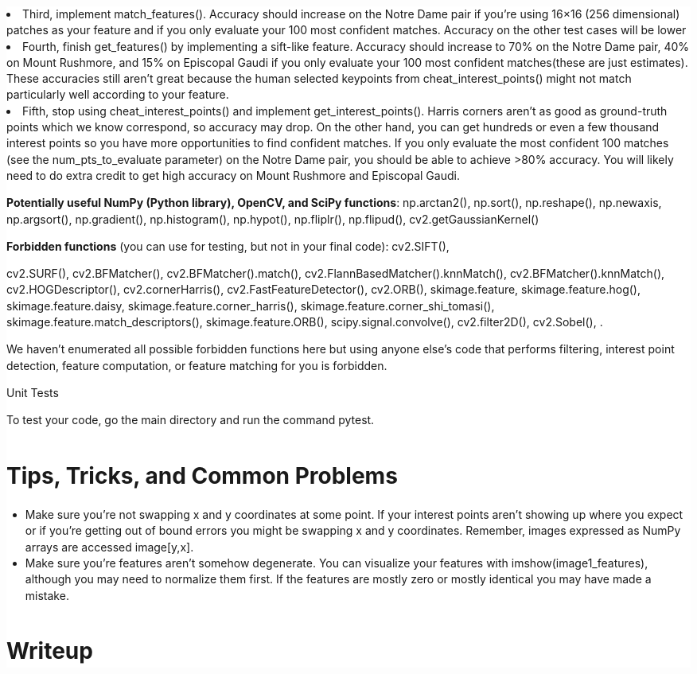  <li>Third, implement match_features(). Accuracy should increase on the Notre Dame pair if you’re using 16×16 (256 dimensional) patches as your feature and if you only evaluate your 100 most confident matches. Accuracy on the other test cases will be lower</li>

 <li>Fourth, finish get_features() by implementing a sift-like feature. Accuracy should increase to 70% on the Notre Dame pair, 40% on Mount Rushmore, and 15% on Episcopal Gaudi if you only evaluate your 100 most confident matches(these are just estimates). These accuracies still aren’t great because the human selected keypoints from cheat_interest_points() might not match particularly well according to your feature.</li>

 <li>Fifth, stop using cheat_interest_points() and implement get_interest_points(). Harris corners aren’t as good as ground-truth points which we know correspond, so accuracy may drop. On the other hand, you can get hundreds or even a few thousand interest points so you have more opportunities to find confident matches. If you only evaluate the most confident 100 matches (see the num_pts_to_evaluate parameter) on the Notre Dame pair, you should be able to achieve &gt;80% accuracy. You will likely need to do extra credit to get high accuracy on Mount Rushmore and Episcopal Gaudi.</li>

</ul>

<strong>Potentially useful NumPy (Python library), OpenCV, and SciPy functions</strong>: np.arctan2(), np.sort(), np.reshape(), np.newaxis, np.argsort(), np.gradient(), np.histogram(), np.hypot(), np.fliplr(), np.flipud(), cv2.getGaussianKernel()




<strong>Forbidden functions</strong> (you can use for testing, but not in your final code): cv2.SIFT(),

cv2.SURF(), cv2.BFMatcher(), cv2.BFMatcher().match(), cv2.FlannBasedMatcher().knnMatch(), cv2.BFMatcher().knnMatch(), cv2.HOGDescriptor(), cv2.cornerHarris(), cv2.FastFeatureDetector(), cv2.ORB(), skimage.feature, skimage.feature.hog(), skimage.feature.daisy, skimage.feature.corner_harris(), skimage.feature.corner_shi_tomasi(), skimage.feature.match_descriptors(), skimage.feature.ORB(), scipy.signal.convolve(), cv2.filter2D(), cv2.Sobel(), .




We haven’t enumerated all possible forbidden functions here but using anyone else’s code that performs filtering, interest point detection, feature computation, or feature matching for you is forbidden.

Unit Tests

To test your code, go the main directory and run the command pytest.

<h1>Tips, Tricks, and Common Problems</h1>

<ul>

 <li>Make sure you’re not swapping x and y coordinates at some point. If your interest points aren’t showing up where you expect or if you’re getting out of bound errors you might be swapping x and y coordinates. Remember, images expressed as NumPy arrays are accessed image[y,x].</li>

 <li>Make sure you’re features aren’t somehow degenerate. You can visualize your features with imshow(image1_features), although you may need to normalize them first. If the features are mostly zero or mostly identical you may have made a mistake.</li>

</ul>

<h1>Writeup</h1>
